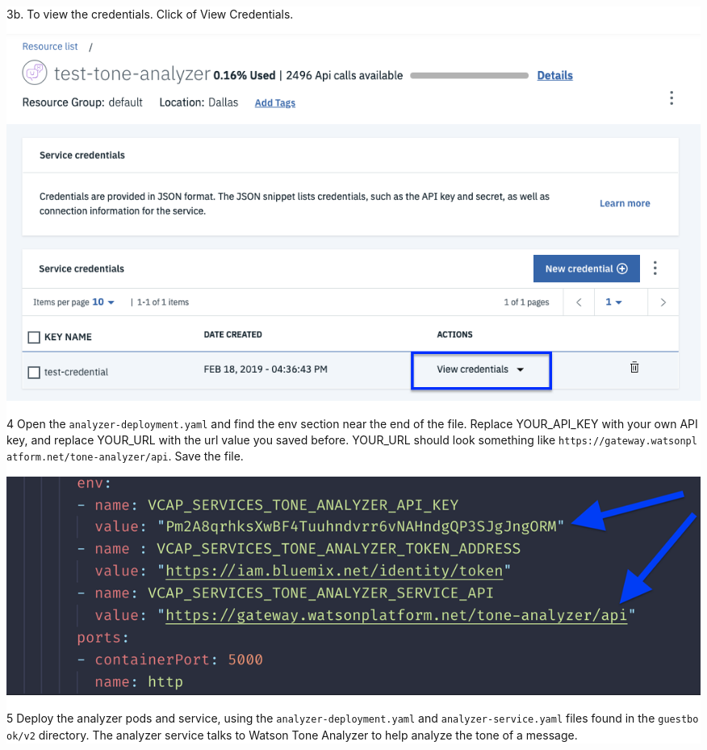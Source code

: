 
3b. To view the credentials. Click of View Credentials.

![name](../.gitbook/assets/view.png)

4 Open the `analyzer-deployment.yaml` and find the env section near the end of the file. Replace YOUR\_API\_KEY with your own API key, and replace YOUR\_URL with the url value you saved before. YOUR\_URL should look something like `https://gateway.watsonplatform.net/tone-analyzer/api`. Save the file.

![name](../.gitbook/assets/analyzer.png)

5 Deploy the analyzer pods and service, using the `analyzer-deployment.yaml` and `analyzer-service.yaml` files found in the `guestbook/v2` directory. The analyzer service talks to Watson Tone Analyzer to help analyze the tone of a message.
